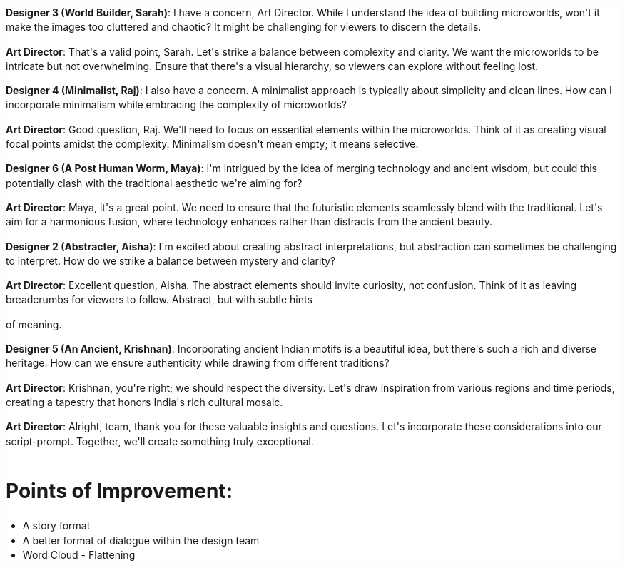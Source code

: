 **Designer 3 (World Builder, Sarah)**: I have a concern, Art Director. While I understand the idea of building microworlds, won't it make the images too cluttered and chaotic? It might be challenging for viewers to discern the details.

**Art Director**: That's a valid point, Sarah. Let's strike a balance between complexity and clarity. We want the microworlds to be intricate but not overwhelming. Ensure that there's a visual hierarchy, so viewers can explore without feeling lost.

**Designer 4 (Minimalist, Raj)**: I also have a concern. A minimalist approach is typically about simplicity and clean lines. How can I incorporate minimalism while embracing the complexity of microworlds?

**Art Director**: Good question, Raj. We'll need to focus on essential elements within the microworlds. Think of it as creating visual focal points amidst the complexity. Minimalism doesn't mean empty; it means selective.

**Designer 6 (A Post Human Worm, Maya)**: I'm intrigued by the idea of merging technology and ancient wisdom, but could this potentially clash with the traditional aesthetic we're aiming for?

**Art Director**: Maya, it's a great point. We need to ensure that the futuristic elements seamlessly blend with the traditional. Let's aim for a harmonious fusion, where technology enhances rather than distracts from the ancient beauty.

**Designer 2 (Abstracter, Aisha)**: I'm excited about creating abstract interpretations, but abstraction can sometimes be challenging to interpret. How do we strike a balance between mystery and clarity?

**Art Director**: Excellent question, Aisha. The abstract elements should invite curiosity, not confusion. Think of it as leaving breadcrumbs for viewers to follow. Abstract, but with subtle hints

 of meaning.

**Designer 5 (An Ancient, Krishnan)**: Incorporating ancient Indian motifs is a beautiful idea, but there's such a rich and diverse heritage. How can we ensure authenticity while drawing from different traditions?

**Art Director**: Krishnan, you're right; we should respect the diversity. Let's draw inspiration from various regions and time periods, creating a tapestry that honors India's rich cultural mosaic.

**Art Director**: Alright, team, thank you for these valuable insights and questions. Let's incorporate these considerations into our script-prompt. Together, we'll create something truly exceptional.

# Points of Improvement:
- A story format
- A better format of dialogue within the design team
- Word Cloud - Flattening



